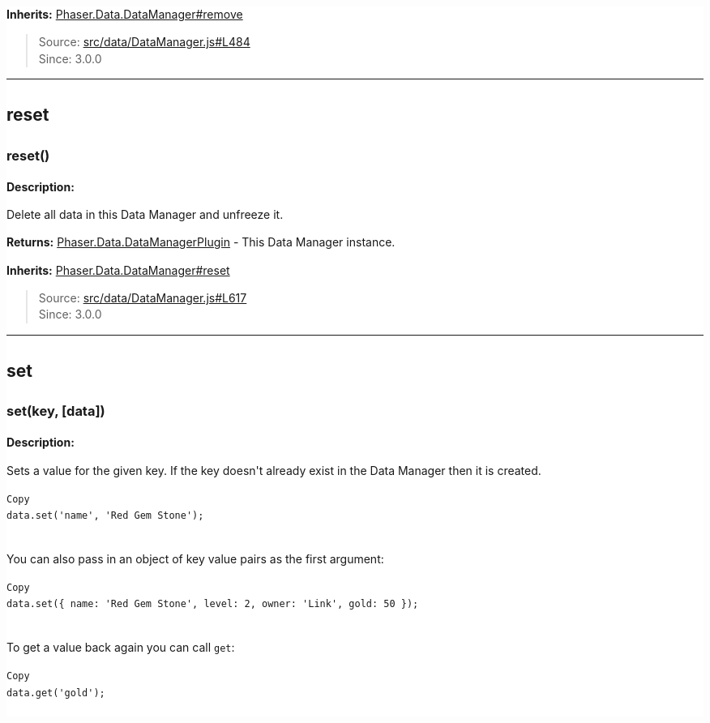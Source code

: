 **Inherits:** [Phaser.Data.DataManager#remove](data-datamanager.md)

> Source: [src/data/DataManager.js#L484](https://github.com/phaserjs/phaser/blob/v3.87.0/src/data/DataManager.js#L484)  
> Since: 3.0.0

---

## reset

### <instance> reset()

**Description:**

Delete all data in this Data Manager and unfreeze it.

**Returns:** [Phaser.Data.DataManagerPlugin](data-datamanagerplugin.md) - This Data Manager instance.

**Inherits:** [Phaser.Data.DataManager#reset](data-datamanager.md)

> Source: [src/data/DataManager.js#L617](https://github.com/phaserjs/phaser/blob/v3.87.0/src/data/DataManager.js#L617)  
> Since: 3.0.0

---

## set

### <instance> set(key, [data])

**Description:**

Sets a value for the given key. If the key doesn't already exist in the Data Manager then it is created.

```
Copy
data.set('name', 'Red Gem Stone');


```

You can also pass in an object of key value pairs as the first argument:

```
Copy
data.set({ name: 'Red Gem Stone', level: 2, owner: 'Link', gold: 50 });


```

To get a value back again you can call `get`:

```
Copy
data.get('gold');


```
